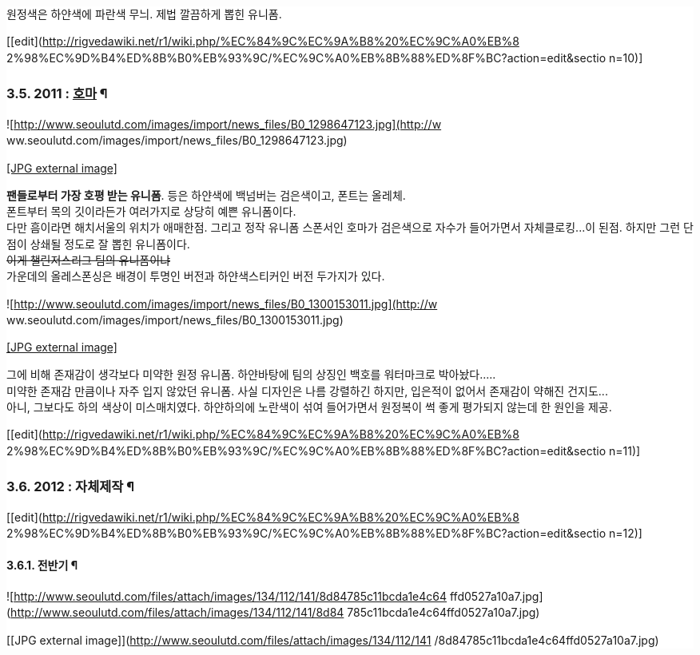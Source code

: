   
원정색은 하얀색에 파란색 무늬. 제법 깔끔하게 뽑힌 유니폼.

  

[[edit](http://rigvedawiki.net/r1/wiki.php/%EC%84%9C%EC%9A%B8%20%EC%9C%A0%EB%8
2%98%EC%9D%B4%ED%8B%B0%EB%93%9C/%EC%9C%A0%EB%8B%88%ED%8F%BC?action=edit&sectio
n=10)]

### 3.5. 2011 : [호마](%ED%98%B8%EB%A7%88.md) ¶

![http://www.seoulutd.com/images/import/news_files/B0_1298647123.jpg](http://w
ww.seoulutd.com/images/import/news_files/B0_1298647123.jpg)

[[JPG external
image]](http://www.seoulutd.com/images/import/news_files/B0_1298647123.jpg)

  
**팬들로부터 가장 호평 받는 유니폼**. 등은 하얀색에 백넘버는 검은색이고, 폰트는 올레체.  
폰트부터 목의 깃이라든가 여러가지로 상당히 예쁜 유니폼이다.  
다만 흠이라면 해치서울의 위치가 애매한점. 그리고 정작 유니폼 스폰서인 호마가 검은색으로 자수가 들어가면서 자체클로킹...이 된점. 하지만
그런 단점이 상쇄될 정도로 잘 뽑힌 유니폼이다.  
<del>이게 챌린저스리그 팀의 유니폼이냐</del>  
가운데의 올레스폰싱은 배경이 투명인 버전과 하얀색스티커인 버전 두가지가 있다.

  

![http://www.seoulutd.com/images/import/news_files/B0_1300153011.jpg](http://w
ww.seoulutd.com/images/import/news_files/B0_1300153011.jpg)

[[JPG external
image]](http://www.seoulutd.com/images/import/news_files/B0_1300153011.jpg)

  
그에 비해 존재감이 생각보다 미약한 원정 유니폼. 하얀바탕에 팀의 상징인 백호를 워터마크로 박아놨다.....  
미약한 존재감 만큼이나 자주 입지 않았던 유니폼. 사실 디자인은 나름 강렬하긴 하지만, 입은적이 없어서 존재감이 약해진 건지도...  
아니, 그보다도 하의 색상이 미스매치였다. 하얀하의에 노란색이 섞여 들어가면서 원정복이 썩 좋게 평가되지 않는데 한 원인을 제공.

  

[[edit](http://rigvedawiki.net/r1/wiki.php/%EC%84%9C%EC%9A%B8%20%EC%9C%A0%EB%8
2%98%EC%9D%B4%ED%8B%B0%EB%93%9C/%EC%9C%A0%EB%8B%88%ED%8F%BC?action=edit&sectio
n=11)]

### 3.6. 2012 : 자체제작 ¶

[[edit](http://rigvedawiki.net/r1/wiki.php/%EC%84%9C%EC%9A%B8%20%EC%9C%A0%EB%8
2%98%EC%9D%B4%ED%8B%B0%EB%93%9C/%EC%9C%A0%EB%8B%88%ED%8F%BC?action=edit&sectio
n=12)]

#### 3.6.1. 전반기 ¶

![http://www.seoulutd.com/files/attach/images/134/112/141/8d84785c11bcda1e4c64
ffd0527a10a7.jpg](http://www.seoulutd.com/files/attach/images/134/112/141/8d84
785c11bcda1e4c64ffd0527a10a7.jpg)

[[JPG external image]](http://www.seoulutd.com/files/attach/images/134/112/141
/8d84785c11bcda1e4c64ffd0527a10a7.jpg)

